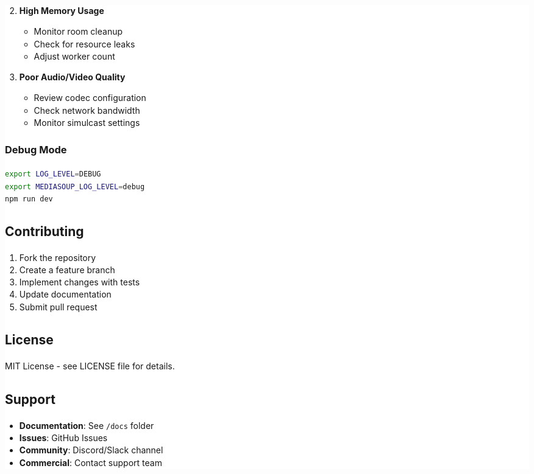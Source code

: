 2. **High Memory Usage**
   - Monitor room cleanup
   - Check for resource leaks
   - Adjust worker count

3. **Poor Audio/Video Quality**
   - Review codec configuration
   - Check network bandwidth
   - Monitor simulcast settings

### Debug Mode

```bash
export LOG_LEVEL=DEBUG
export MEDIASOUP_LOG_LEVEL=debug
npm run dev
```

## Contributing

1. Fork the repository
2. Create a feature branch
3. Implement changes with tests
4. Update documentation
5. Submit pull request

## License

MIT License - see LICENSE file for details.

## Support

- **Documentation**: See `/docs` folder
- **Issues**: GitHub Issues
- **Community**: Discord/Slack channel
- **Commercial**: Contact support team
